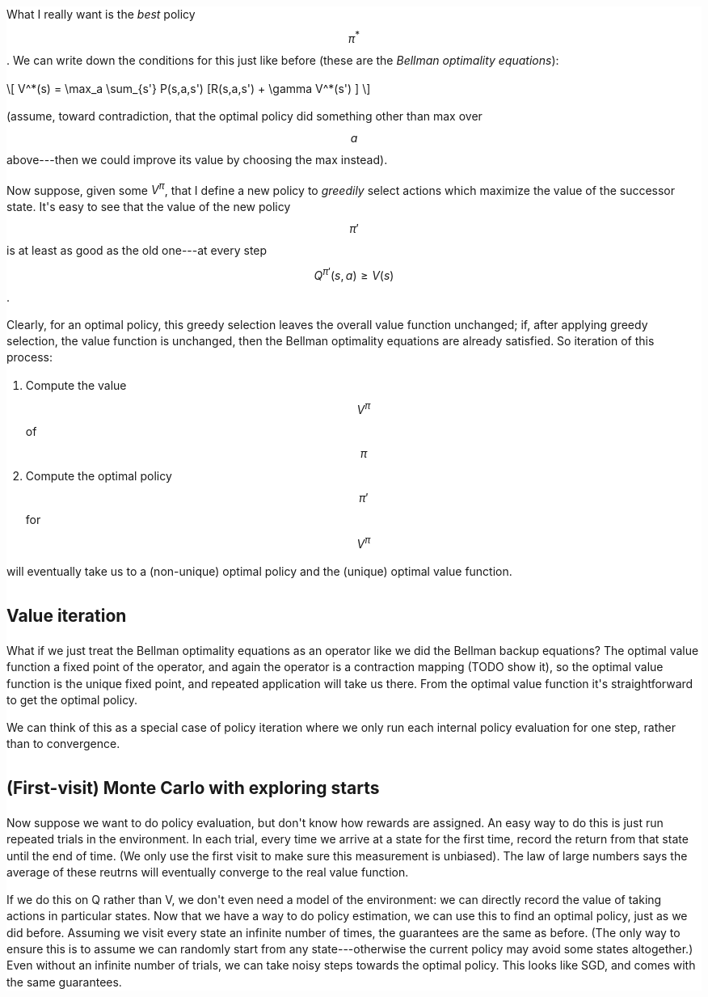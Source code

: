What I really want is the _best_ policy $$\pi^*$$. We can write down the conditions
for this just like before (these are the _Bellman optimality equations_):


\\[ V^\*(s) = \max_a \sum_{s'} P(s,a,s') [R(s,a,s') + \gamma V^\*(s') ] \\]

(assume, toward contradiction, that the optimal policy did something other than
max over $$a$$ above---then we could improve its value by choosing the max
instead).

Now suppose, given some $V^\pi$, that I define a new policy to _greedily_ select
actions which maximize the value of the successor state. It's easy to see that
the value of the new policy $$\pi'$$ is at least as good as the old one---at
every step $$Q^{\pi'}(s,a) \geq V(s)$$.

Clearly, for an optimal policy, this greedy selection leaves the overall value
function unchanged; if, after applying greedy selection, the value function is
unchanged, then the Bellman optimality equations are already satisfied. So
iteration of this process:

1. Compute the value $$V^\pi$$ of $$\pi$$
2. Compute the optimal policy $$\pi'$$ for $$V^\pi$$

will eventually take us to a (non-unique) optimal policy and the (unique)
optimal value function.

## Value iteration

What if we just treat the Bellman optimality equations as an operator like we
did the Bellman backup equations? The optimal value function a fixed point of
the operator, and again the operator is a contraction mapping (TODO show it), so
the optimal value function is the unique fixed point, and repeated application
will take us there. From the optimal value function it's straightforward to get
the optimal policy.

We can think of this as a special case of policy iteration where we only run
each internal policy evaluation for one step, rather than to convergence.

## (First-visit) Monte Carlo with exploring starts

Now suppose we want to do policy evaluation, but don't know how rewards are
assigned. An easy way to do this is just run repeated trials in the
environment. In each trial, every time we arrive at a state for the first time,
record the return from that state until the end of time. (We only use the first
visit to make sure this measurement is unbiased).  The law of large numbers says
the average of these reutrns will eventually converge to the real value
function.

If we do this on Q rather than V, we don't even need a model of the environment:
we can directly record the value of taking actions in particular states.  Now
that we have a way to do policy estimation, we can use this to find an optimal
policy, just as we did before. Assuming we visit every state an infinite number
of times, the guarantees are the same as before. (The only way to ensure this is
to assume we can randomly start from any state---otherwise the current policy
may avoid some states altogether.) Even without an infinite number of trials, we
can take noisy steps towards the optimal policy. This looks like SGD, and comes
with the same guarantees.
